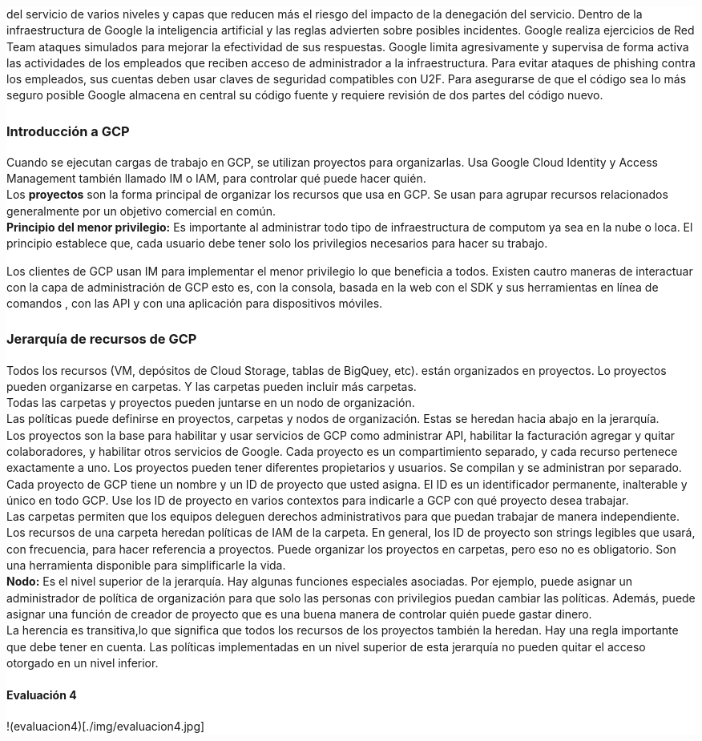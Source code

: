 del servicio de varios niveles y capas que reducen más el riesgo del impacto de la denegación del servicio. Dentro de la infraestructura de Google la inteligencia artificial y las reglas advierten sobre posibles incidentes. Google realiza ejercicios de Red Team ataques simulados para mejorar
la efectividad de sus respuestas. Google limita agresivamente y supervisa de forma activa las actividades de los empleados que reciben acceso de administrador a la infraestructura. Para evitar ataques de phishing contra los empleados, sus cuentas deben usar claves de seguridad compatibles con U2F. Para asegurarse de que el código sea lo más seguro posible Google almacena en central su código fuente y requiere revisión de dos partes del código nuevo.  

### Introducción a GCP  
Cuando se ejecutan cargas de trabajo en GCP, se utilizan proyectos para organizarlas. Usa Google Cloud Identity y Access Management también llamado IM o IAM, para controlar qué puede hacer quién.  
Los **proyectos** son la forma principal de organizar los recursos que usa en GCP. Se usan para agrupar recursos relacionados generalmente por un objetivo comercial en común.   
**Principio del menor privilegio:** Es importante al administrar todo tipo de infraestructura de computom ya sea en la nube o loca. El principio establece que, cada usuario debe tener solo los privilegios necesarios para hacer su trabajo.  

Los clientes de GCP usan IM para implementar el menor privilegio lo que beneficia a todos. Existen cautro maneras de interactuar con la capa de administración de GCP esto es, con la consola, basada en la web con el SDK y sus herramientas en línea de comandos , con las API y con una aplicación para dispositivos móviles.  

### Jerarquía de recursos de GCP  
Todos los recursos (VM, depósitos de Cloud Storage, tablas de BigQuey, etc). están organizados en proyectos. Lo proyectos pueden organizarse en carpetas. Y las carpetas pueden incluir más carpetas.  
Todas las carpetas y proyectos pueden juntarse en un nodo de organización.  
Las políticas puede definirse en proyectos, carpetas y nodos de organización. Estas se heredan hacia abajo en la jerarquía.  
Los proyectos son la base para habilitar y usar servicios de GCP como administrar API, habilitar la facturación agregar y quitar colaboradores, y habilitar otros servicios de Google. Cada proyecto es un compartimiento separado,
y cada recurso pertenece exactamente a uno. Los proyectos pueden tener diferentes propietarios y usuarios. Se compilan y se administran por separado. Cada proyecto de GCP tiene un nombre y un ID de proyecto que usted asigna. El ID es un identificador permanente, inalterable y único en todo GCP. Use los ID de proyecto en varios contextos para indicarle a GCP con qué proyecto desea trabajar.  
Las carpetas permiten que los equipos deleguen derechos administrativos para que puedan trabajar de manera independiente. Los recursos de una carpeta heredan políticas de IAM de la carpeta.
En general, los ID de proyecto son strings legibles que usará, con frecuencia, para hacer referencia a proyectos. Puede organizar los proyectos en carpetas, pero eso no es obligatorio. Son una herramienta disponible para simplificarle la vida.  
**Nodo:** Es el nivel superior de la jerarquía. Hay algunas funciones especiales asociadas. Por ejemplo, puede asignar un administrador de política de organización para que solo las personas con privilegios puedan cambiar las políticas. Además, puede asignar una función de creador de proyecto que es una buena manera de controlar quién puede gastar dinero.  
La herencia es transitiva,lo que significa que todos los recursos de los proyectos también la heredan. Hay una regla importante que debe tener en cuenta. Las políticas implementadas en un nivel superior de esta jerarquía no pueden quitar el acceso otorgado en un nivel inferior.  
#### Evaluación 4  
!(evaluacion4)[./img/evaluacion4.jpg]  
